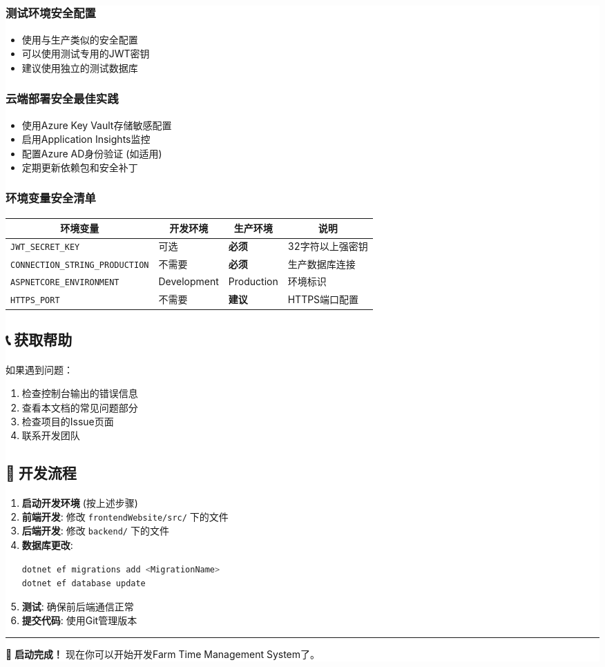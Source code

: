 ### 测试环境安全配置
- 使用与生产类似的安全配置
- 可以使用测试专用的JWT密钥
- 建议使用独立的测试数据库

### 云端部署安全最佳实践
- 使用Azure Key Vault存储敏感配置
- 启用Application Insights监控
- 配置Azure AD身份验证 (如适用)
- 定期更新依赖包和安全补丁

### 环境变量安全清单
| 环境变量 | 开发环境 | 生产环境 | 说明 |
|----------|----------|----------|------|
| `JWT_SECRET_KEY` | 可选 | **必须** | 32字符以上强密钥 |
| `CONNECTION_STRING_PRODUCTION` | 不需要 | **必须** | 生产数据库连接 |
| `ASPNETCORE_ENVIRONMENT` | Development | Production | 环境标识 |
| `HTTPS_PORT` | 不需要 | **建议** | HTTPS端口配置 |

## 📞 获取帮助

如果遇到问题：
1. 检查控制台输出的错误信息
2. 查看本文档的常见问题部分
3. 检查项目的Issue页面
4. 联系开发团队

## 📝 开发流程

1. **启动开发环境** (按上述步骤)
2. **前端开发**: 修改 `frontendWebsite/src/` 下的文件
3. **后端开发**: 修改 `backend/` 下的文件
4. **数据库更改**: 
   ```bash
   dotnet ef migrations add <MigrationName>
   dotnet ef database update
   ```
5. **测试**: 确保前后端通信正常
6. **提交代码**: 使用Git管理版本

---

🎉 **启动完成！** 现在你可以开始开发Farm Time Management System了。